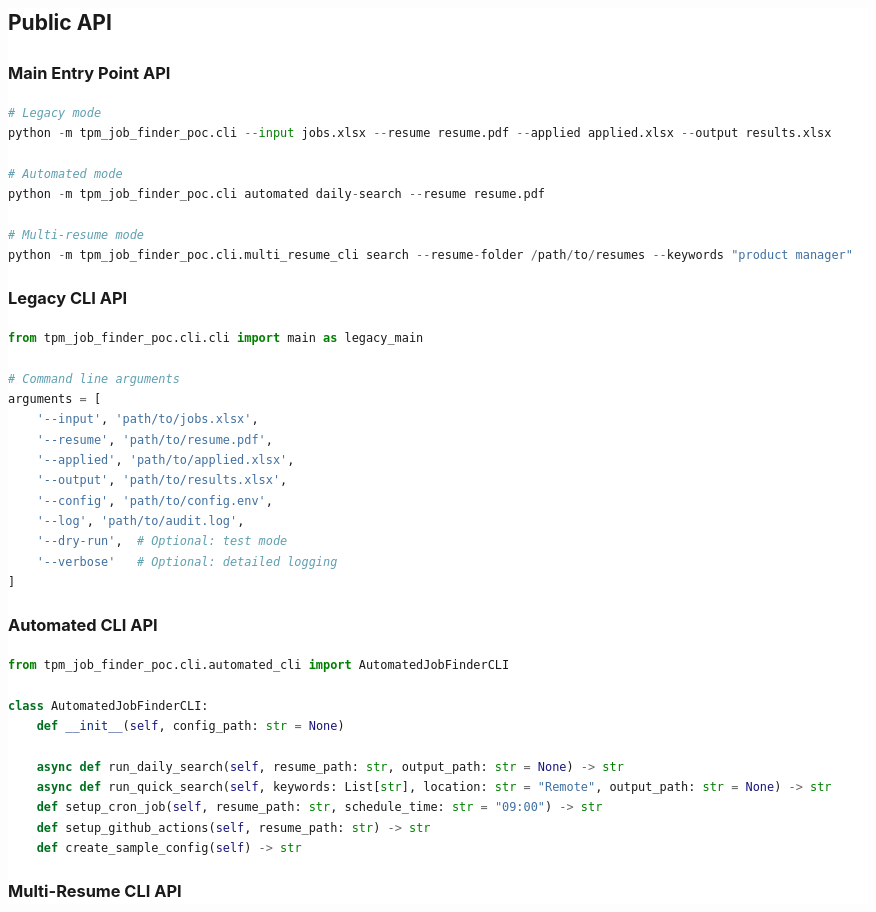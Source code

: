 ## Public API

### Main Entry Point API

```python
# Legacy mode
python -m tpm_job_finder_poc.cli --input jobs.xlsx --resume resume.pdf --applied applied.xlsx --output results.xlsx

# Automated mode  
python -m tpm_job_finder_poc.cli automated daily-search --resume resume.pdf

# Multi-resume mode
python -m tpm_job_finder_poc.cli.multi_resume_cli search --resume-folder /path/to/resumes --keywords "product manager"
```

### Legacy CLI API

```python
from tpm_job_finder_poc.cli.cli import main as legacy_main

# Command line arguments
arguments = [
    '--input', 'path/to/jobs.xlsx',
    '--resume', 'path/to/resume.pdf', 
    '--applied', 'path/to/applied.xlsx',
    '--output', 'path/to/results.xlsx',
    '--config', 'path/to/config.env',
    '--log', 'path/to/audit.log',
    '--dry-run',  # Optional: test mode
    '--verbose'   # Optional: detailed logging
]
```

### Automated CLI API

```python
from tpm_job_finder_poc.cli.automated_cli import AutomatedJobFinderCLI

class AutomatedJobFinderCLI:
    def __init__(self, config_path: str = None)
    
    async def run_daily_search(self, resume_path: str, output_path: str = None) -> str
    async def run_quick_search(self, keywords: List[str], location: str = "Remote", output_path: str = None) -> str
    def setup_cron_job(self, resume_path: str, schedule_time: str = "09:00") -> str
    def setup_github_actions(self, resume_path: str) -> str
    def create_sample_config(self) -> str
```

### Multi-Resume CLI API
